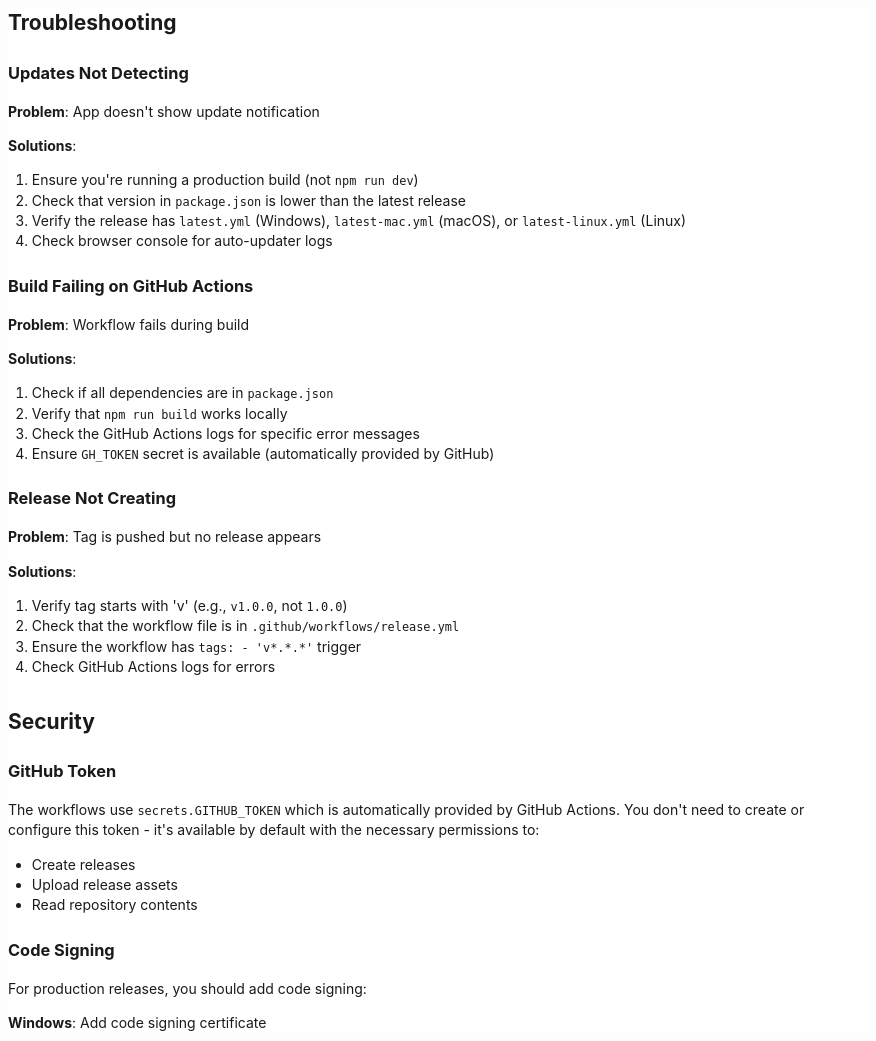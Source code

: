 ## Troubleshooting

### Updates Not Detecting

**Problem**: App doesn't show update notification

**Solutions**:

1. Ensure you're running a production build (not `npm run dev`)
2. Check that version in `package.json` is lower than the latest release
3. Verify the release has `latest.yml` (Windows), `latest-mac.yml` (macOS), or `latest-linux.yml` (Linux)
4. Check browser console for auto-updater logs

### Build Failing on GitHub Actions

**Problem**: Workflow fails during build

**Solutions**:

1. Check if all dependencies are in `package.json`
2. Verify that `npm run build` works locally
3. Check the GitHub Actions logs for specific error messages
4. Ensure `GH_TOKEN` secret is available (automatically provided by GitHub)

### Release Not Creating

**Problem**: Tag is pushed but no release appears

**Solutions**:

1. Verify tag starts with 'v' (e.g., `v1.0.0`, not `1.0.0`)
2. Check that the workflow file is in `.github/workflows/release.yml`
3. Ensure the workflow has `tags: - 'v*.*.*'` trigger
4. Check GitHub Actions logs for errors

## Security

### GitHub Token

The workflows use `secrets.GITHUB_TOKEN` which is automatically provided by GitHub Actions. You don't need to create or configure this token - it's available by default with the necessary permissions to:

- Create releases
- Upload release assets
- Read repository contents

### Code Signing

For production releases, you should add code signing:

**Windows**: Add code signing certificate
